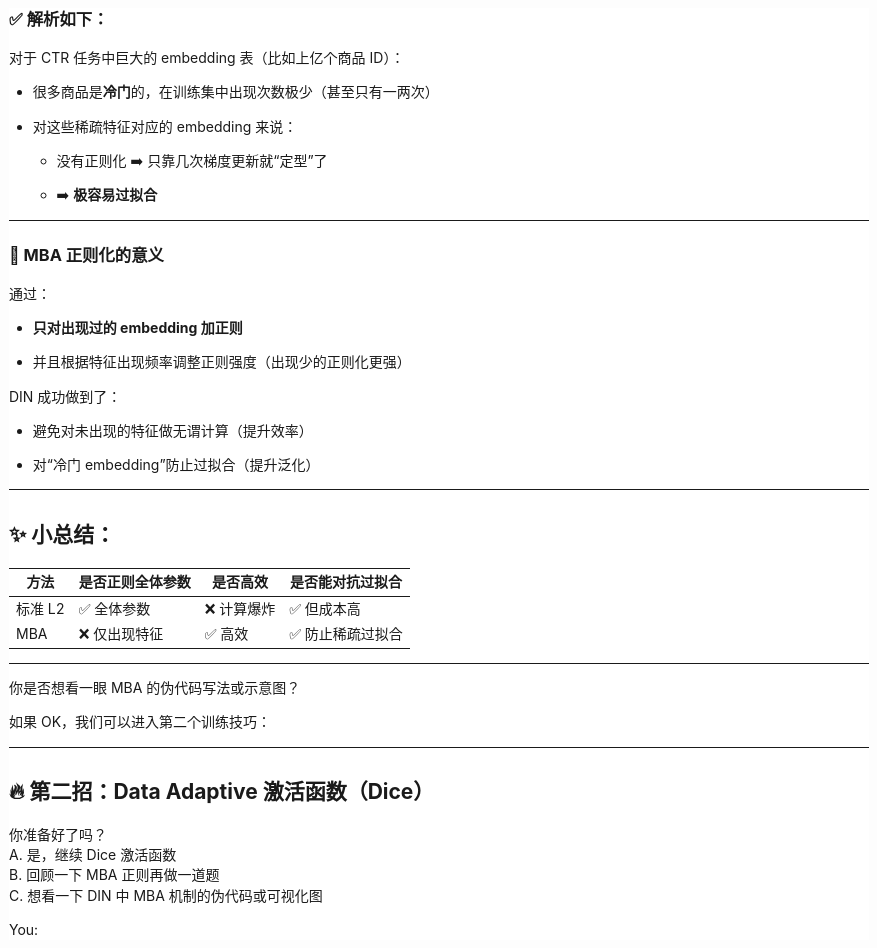 
### ✅ 解析如下：

对于 CTR 任务中巨大的 embedding 表（比如上亿个商品 ID）：

-   很多商品是**冷门**的，在训练集中出现次数极少（甚至只有一两次）
    
-   对这些稀疏特征对应的 embedding 来说：
    
    -   没有正则化 ➡️ 只靠几次梯度更新就“定型”了
        
    -   ➡️ **极容易过拟合**
        

---

### 📌 MBA 正则化的意义

通过：

-   **只对出现过的 embedding 加正则**
    
-   并且根据特征出现频率调整正则强度（出现少的正则化更强）
    

DIN 成功做到了：

-   避免对未出现的特征做无谓计算（提升效率）
    
-   对“冷门 embedding”防止过拟合（提升泛化）
    

---

## ✨ 小总结：

| 方法 | 是否正则全体参数 | 是否高效 | 是否能对抗过拟合 |
| --- | --- | --- | --- |
| 标准 L2 | ✅ 全体参数 | ❌ 计算爆炸 | ✅ 但成本高 |
| MBA | ❌ 仅出现特征 | ✅ 高效 | ✅ 防止稀疏过拟合 |

---

你是否想看一眼 MBA 的伪代码写法或示意图？

如果 OK，我们可以进入第二个训练技巧：

---

## 🔥 第二招：Data Adaptive 激活函数（Dice）

你准备好了吗？  
A. 是，继续 Dice 激活函数  
B. 回顾一下 MBA 正则再做一道题  
C. 想看一下 DIN 中 MBA 机制的伪代码或可视化图

You: 
